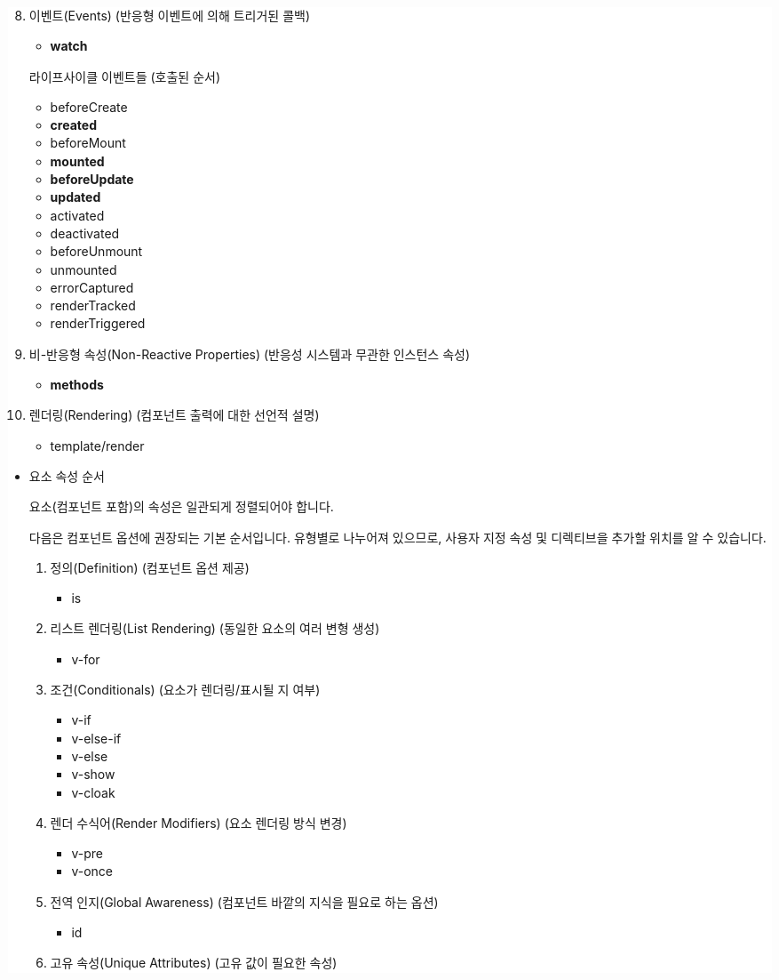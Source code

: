   8. 이벤트(Events) (반응형 이벤트에 의해 트리거된 콜백)

     + __watch__

      라이프사이클 이벤트들 (호출된 순서)

     + beforeCreate
     + __created__
     + beforeMount
     + __mounted__
     + __beforeUpdate__
     + __updated__
     + activated
     + deactivated
     + beforeUnmount
     + unmounted
     + errorCaptured
     + renderTracked
     + renderTriggered

   9. 비-반응형 속성(Non-Reactive Properties) (반응성 시스템과 무관한 인스턴스 속성)

      + __methods__

  10. 렌더링(Rendering) (컴포넌트 출력에 대한 선언적 설명)

      + template/render

- 요소 속성 순서

  요소(컴포넌트 포함)의 속성은 일관되게 정렬되어야 합니다.

  다음은 컴포넌트 옵션에 권장되는 기본 순서입니다. 유형별로 나누어져 있으므로, 사용자 지정 속성 및 디렉티브을 추가할 위치를 알 수 있습니다.

  1. 정의(Definition) (컴포넌트 옵션 제공)

     + is

  2. 리스트 렌더링(List Rendering) (동일한 요소의 여러 변형 생성)

     + v-for

  3. 조건(Conditionals) (요소가 렌더링/표시될 지 여부)

     + v-if
     + v-else-if
     + v-else
     + v-show
     + v-cloak

  4. 렌더 수식어(Render Modifiers) (요소 렌더링 방식 변경)

     + v-pre
     + v-once

  5. 전역 인지(Global Awareness) (컴포넌트 바깥의 지식을 필요로 하는 옵션)

     + id

  6. 고유 속성(Unique Attributes) (고유 값이 필요한 속성)
